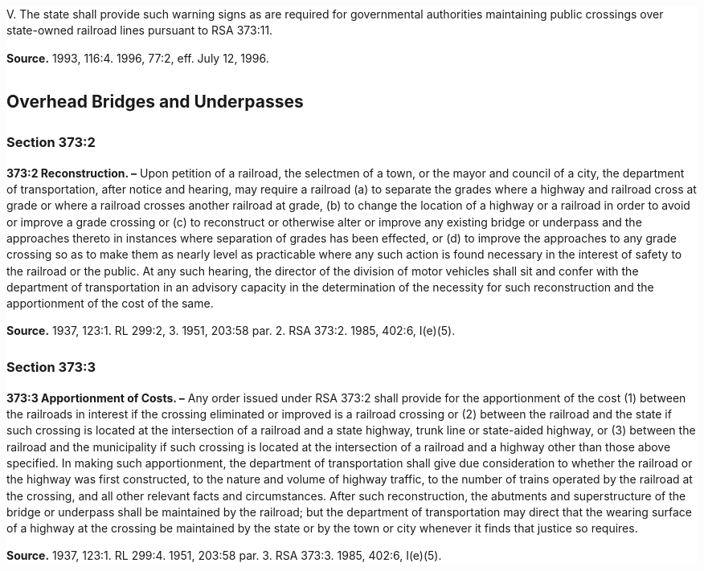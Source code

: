  V. The state shall provide such warning signs as are required for
governmental authorities maintaining public crossings over state-owned
railroad lines pursuant to RSA 373:11.

**Source.** 1993, 116:4. 1996, 77:2, eff. July 12, 1996.

Overhead Bridges and Underpasses
--------------------------------

### Section 373:2

 **373:2 Reconstruction. –** Upon petition of a railroad, the
selectmen of a town, or the mayor and council of a city, the department
of transportation, after notice and hearing, may require a railroad (a)
to separate the grades where a highway and railroad cross at grade or
where a railroad crosses another railroad at grade, (b) to change the
location of a highway or a railroad in order to avoid or improve a grade
crossing or (c) to reconstruct or otherwise alter or improve any
existing bridge or underpass and the approaches thereto in instances
where separation of grades has been effected, or (d) to improve the
approaches to any grade crossing so as to make them as nearly level as
practicable where any such action is found necessary in the interest of
safety to the railroad or the public. At any such hearing, the director
of the division of motor vehicles shall sit and confer with the
department of transportation in an advisory capacity in the
determination of the necessity for such reconstruction and the
apportionment of the cost of the same.

**Source.** 1937, 123:1. RL 299:2, 3. 1951, 203:58 par. 2. RSA 373:2.
1985, 402:6, I(e)(5).

### Section 373:3

 **373:3 Apportionment of Costs. –** Any order issued under RSA 373:2
shall provide for the apportionment of the cost (1) between the
railroads in interest if the crossing eliminated or improved is a
railroad crossing or (2) between the railroad and the state if such
crossing is located at the intersection of a railroad and a state
highway, trunk line or state-aided highway, or (3) between the railroad
and the municipality if such crossing is located at the intersection of
a railroad and a highway other than those above specified. In making
such apportionment, the department of transportation shall give due
consideration to whether the railroad or the highway was first
constructed, to the nature and volume of highway traffic, to the number
of trains operated by the railroad at the crossing, and all other
relevant facts and circumstances. After such reconstruction, the
abutments and superstructure of the bridge or underpass shall be
maintained by the railroad; but the department of transportation may
direct that the wearing surface of a highway at the crossing be
maintained by the state or by the town or city whenever it finds that
justice so requires.

**Source.** 1937, 123:1. RL 299:4. 1951, 203:58 par. 3. RSA 373:3. 1985,
402:6, I(e)(5).
